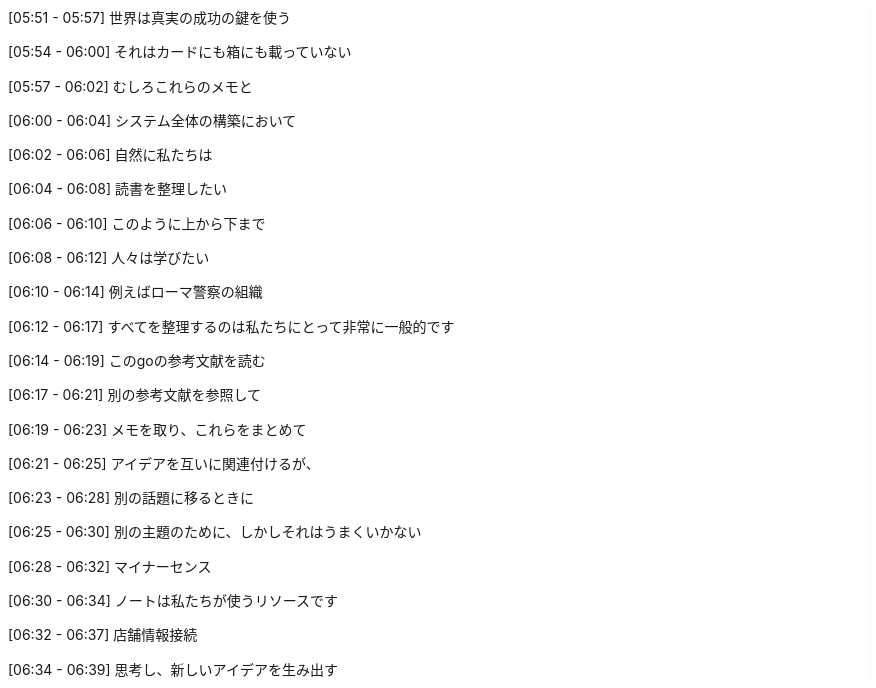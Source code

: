 [05:51 - 05:57]
世界は真実の成功の鍵を使う

[05:54 - 06:00]
それはカードにも箱にも載っていない

[05:57 - 06:02]
むしろこれらのメモと

[06:00 - 06:04]
システム全体の構築において

[06:02 - 06:06]
自然に私たちは

[06:04 - 06:08]
読書を整理したい

[06:06 - 06:10]
このように上から下まで

[06:08 - 06:12]
人々は学びたい

[06:10 - 06:14]
例えばローマ警察の組織

[06:12 - 06:17]
すべてを整理するのは私たちにとって非常に一般的です

[06:14 - 06:19]
このgoの参考文献を読む

[06:17 - 06:21]
別の参考文献を参照して

[06:19 - 06:23]
メモを取り、これらをまとめて

[06:21 - 06:25]
アイデアを互いに関連付けるが、

[06:23 - 06:28]
別の話題に移るときに

[06:25 - 06:30]
別の主題のために、しかしそれはうまくいかない

[06:28 - 06:32]
マイナーセンス

[06:30 - 06:34]
ノートは私たちが使うリソースです

[06:32 - 06:37]
店舗情報接続

[06:34 - 06:39]
思考し、新しいアイデアを生み出す
